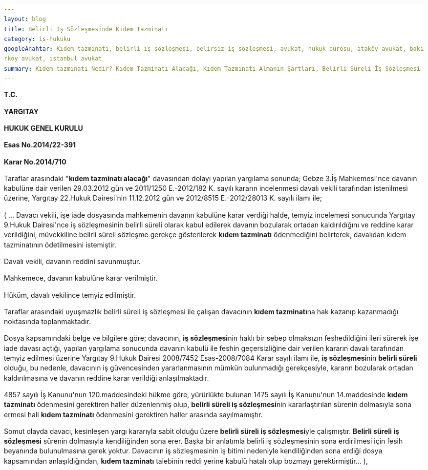 ```yaml
---
layout: blog
title: Belirli İş Sözleşmesinde Kıdem Tazminatı 
category: is-hukuku
googleAnahtar: Kıdem tazminatı, belirli iş sözleşmesi, belirsiz iş sözleşmesi, avukat, hukuk bürosu, ataköy avukat, bakırköy avukat, istanbul avukat
summary: Kıdem tazminatı Nedir? Kıdem Tazminatı Alacağı, Kıdem Tazminatı Almanın Şartları, Belirli Süreli İş Sözleşmesi
---
```

**T.C.**

**YARGITAY**

**HUKUK GENEL KURULU**

**Esas No.2014/22-391**

**Karar No.2014/710**

Taraflar arasındaki "**kıdem tazminatı alacağı**" davasından dolayı yapılan yargılama sonunda; Gebze 3.İş Mahkemesi'nce davanın kabulüne dair verilen 29.03.2012 gün ve 2011/1250 E.-2012/182 K. sayılı kararın incelenmesi davalı vekili tarafından istenilmesi üzerine, Yargıtay 22.Hukuk Dairesi'nin 11.12.2012 gün ve 2012/8515 E.-2012/28013 K. sayılı ilamı ile;

( ... Davacı vekili, işe iade dosyasında mahkemenin davanın kabulüne karar verdiği halde, temyiz incelemesi sonucunda Yargıtay 9.Hukuk Dairesi'nce iş sözleşmesinin belirli süreli olarak kabul edilerek davanın bozularak ortadan kaldırıldığını ve reddine karar verildiğini, müvekkiline belirli süreli sözleşme gerekçe gösterilerek **kıdem tazminatı** ödenmediğini belirterek, davalıdan kıdem tazminatının ödetilmesini istemiştir.

Davalı vekili, davanın reddini savunmuştur.

Mahkemece, davanın kabulüne karar verilmiştir.

Hüküm, davalı vekilince temyiz edilmiştir.

Taraflar arasındaki uyuşmazlık belirli süreli iş sözleşmesi ile çalışan davacının **kıdem tazminatı**na hak kazanıp kazanmadığı noktasında toplanmaktadır.

Dosya kapsamındaki belge ve bilgilere göre; davacının, **iş sözleşmesi**nin haklı bir sebep olmaksızın feshedildiğini ileri sürerek işe iade davası açtığı, yapılan yargılama sonucunda davanın kabulü ile feshin geçersizliğine dair verilen kararın davalı tarafından temyiz edilmesi üzerine Yargıtay 9.Hukuk Dairesi 2008/7452 Esas-2008/7084 Karar sayılı ilamı ile, **iş sözleşmesi**nin **belirli süreli** olduğu, bu nedenle, davacının iş güvencesinden yararlanmasının mümkün bulunmadığı gerekçesiyle, kararın bozularak ortadan kaldırılmasına ve davanın reddine karar verildiği anlaşılmaktadır.

4857 sayılı İş Kanunu'nun 120.maddesindeki hükme göre, yürürlükte bulunan 1475 sayılı İş Kanunu'nun 14.maddesinde **kıdem tazminatı** ödenmesini gerektiren haller düzenlenmiş olup, **belirli süreli iş sözleşmesi**nin kararlaştırılan sürenin dolmasıyla sona ermesi hali **kıdem tazminatı** ödenmesini gerektiren haller arasında sayılmamıştır.

Somut olayda davacı, kesinleşen yargı kararıyla sabit olduğu üzere **belirli süreli iş sözleşmesi**yle çalışmıştır. **Belirli süreli iş sözleşmesi** sürenin dolmasıyla kendiliğinden sona erer. Başka bir anlatımla belirli iş sözleşmesinin sona erdirilmesi için fesih beyanında bulunulmasına gerek yoktur. Davacının iş sözleşmesinin iş bitimi nedeniyle kendiliğinden sona erdiği dosya kapsamından anlaşıldığından, **kıdem tazminatı** talebinin reddi yerine kabulü hatalı olup bozmayı gerektirmiştir... ),
